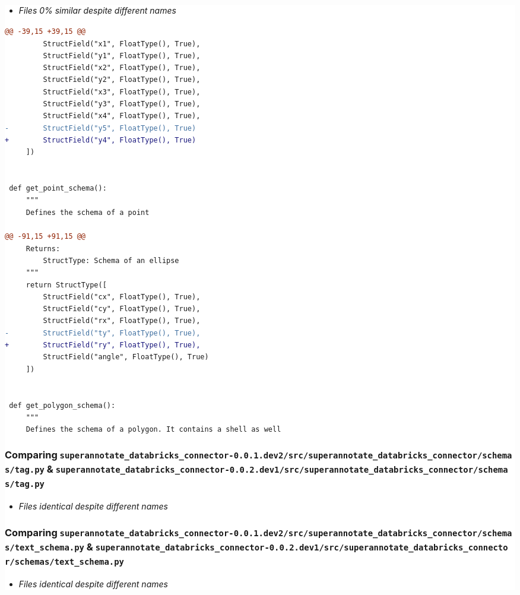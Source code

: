  * *Files 0% similar despite different names*

```diff
@@ -39,15 +39,15 @@
         StructField("x1", FloatType(), True),
         StructField("y1", FloatType(), True),
         StructField("x2", FloatType(), True),
         StructField("y2", FloatType(), True),
         StructField("x3", FloatType(), True),
         StructField("y3", FloatType(), True),
         StructField("x4", FloatType(), True),
-        StructField("y5", FloatType(), True)
+        StructField("y4", FloatType(), True)
     ])
 
 
 def get_point_schema():
     """
     Defines the schema of a point
 
@@ -91,15 +91,15 @@
     Returns:
         StructType: Schema of an ellipse
     """
     return StructType([
         StructField("cx", FloatType(), True),
         StructField("cy", FloatType(), True),
         StructField("rx", FloatType(), True),
-        StructField("ty", FloatType(), True),
+        StructField("ry", FloatType(), True),
         StructField("angle", FloatType(), True)
     ])
 
 
 def get_polygon_schema():
     """
     Defines the schema of a polygon. It contains a shell as well
```

### Comparing `superannotate_databricks_connector-0.0.1.dev2/src/superannotate_databricks_connector/schemas/tag.py` & `superannotate_databricks_connector-0.0.2.dev1/src/superannotate_databricks_connector/schemas/tag.py`

 * *Files identical despite different names*

### Comparing `superannotate_databricks_connector-0.0.1.dev2/src/superannotate_databricks_connector/schemas/text_schema.py` & `superannotate_databricks_connector-0.0.2.dev1/src/superannotate_databricks_connector/schemas/text_schema.py`

 * *Files identical despite different names*
